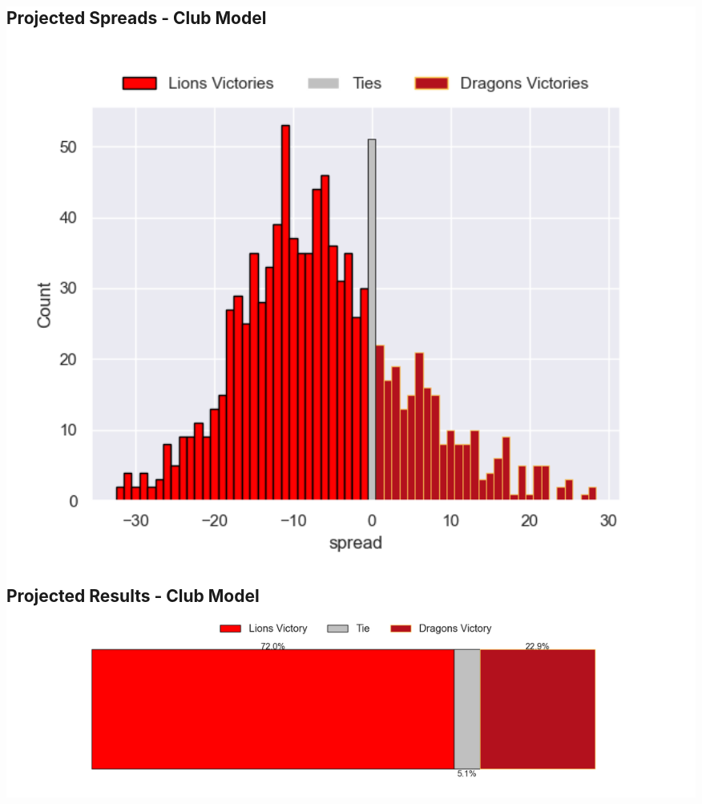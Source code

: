 ## Projected Spreads - Club Model


<p float="left">
<img src="../comp_files/plots/2026-03-28-Lions_V_Dragons_spreads.png" width="99%" />
</p>

## Projected Results - Club Model


<p float="left">
<img src="../comp_files/plots/2026-03-28-Lions_V_Dragons_resultbar.png" width="99%" />
</p>
